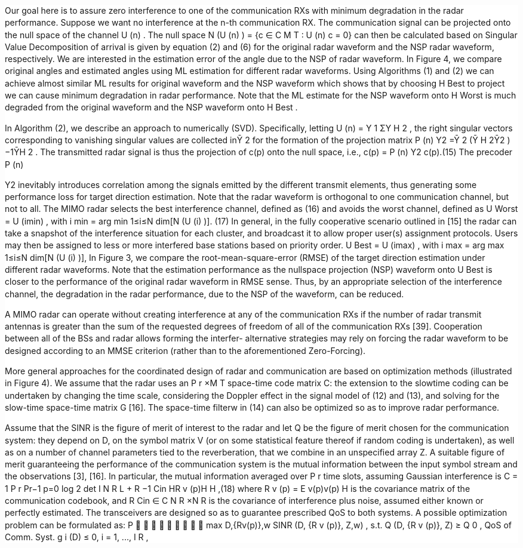 Our goal here is to assure zero interference to one of the communication RXs with minimum degradation in the radar performance. Suppose we want no interference at the n-th communication RX. The communication signal can be projected onto the null space of the channel U (n) . The null space N (U (n) ) = {c ∈ C M T : U (n) c = 0} can then be calculated based on Singular Value Decomposition  of arrival is given by equation (2) and (6) for the original radar waveform and the NSP radar waveform, respectively. We are interested in the estimation error of the angle due to the NSP of radar waveform. In Figure 4, we compare original angles and estimated angles using ML estimation for different radar waveforms. Using Algorithms (1) and (2) we can achieve almost similar ML results for original waveform and the NSP waveform which shows that by choosing H Best to project we can cause minimum degradation in radar performance. Note that the ML estimate for the NSP waveform onto H Worst is much degraded from the original waveform and the NSP waveform onto H Best .

In Algorithm (2), we describe an approach to numerically (SVD). Specifically, letting U (n) = Υ 1 ΣΥ H 2 , the right singular vectors corresponding to vanishing singular values are collected inῩ 2 for the formation of the projection matrix P (n)
Υ2 =Ῡ 2 (Ῡ H 2Ῡ2 ) −1ῩH 2 .
The transmitted radar signal is thus the projection of c(p) onto the null space, i.e.,
c(p) = P (n) Υ2 c(p).(15)
The precoder P (n)

Υ2 inevitably introduces correlation among the signals emitted by the different transmit elements, thus generating some performance loss for target direction estimation. Note that the radar waveform is orthogonal to one communication channel, but not to all. The MIMO radar selects the best interference channel, defined as (16) and avoids the worst channel, defined as U Worst = U (imin) , with i min = arg min 1≤i≤N dim[N (U (i) )]. (17) In general, in the fully cooperative scenario outlined in [15] the radar can take a snapshot of the interference situation for each cluster, and broadcast it to allow proper user(s) assignment protocols. Users may then be assigned to less or more interfered base stations based on priority order.
U Best = U (imax) , with i max = arg max 1≤i≤N dim[N (U (i) )],
In Figure 3, we compare the root-mean-square-error (RMSE) of the target direction estimation under different radar waveforms. Note that the estimation performance as the nullspace projection (NSP) waveform onto U Best is closer to the performance of the original radar waveform in RMSE sense. Thus, by an appropriate selection of the interference channel, the degradation in the radar performance, due to the NSP of the waveform, can be reduced.

A MIMO radar can operate without creating interference at any of the communication RXs if the number of radar transmit antennas is greater than the sum of the requested degrees of freedom of all of the communication RXs [39]. Cooperation between all of the BSs and radar allows forming the interfer-   alternative strategies may rely on forcing the radar waveform to be designed according to an MMSE criterion (rather than to the aforementioned Zero-Forcing).

More general approaches for the coordinated design of radar and communication are based on optimization methods (illustrated in Figure 4). We assume that the radar uses an P r ×M T space-time code matrix C: the extension to the slowtime coding can be undertaken by changing the time scale, considering the Doppler effect in the signal model of (12) and (13), and solving for the slow-time space-time matrix G [16]. The space-time filterw in (14) can also be optimized so as to improve radar performance.

Assume that the SINR is the figure of merit of interest to the radar and let Q be the figure of merit chosen for the communication system: they depend on D, on the symbol matrix V (or on some statistical feature thereof if random coding is undertaken), as well as on a number of channel parameters tied to the reverberation, that we combine in an unspecified array Z. A suitable figure of merit guaranteeing the performance of the communication system is the mutual information between the input symbol stream and the observations [3], [16]. In particular, the mutual information averaged over P r time slots, assuming Gaussian interference is
C = 1 P r Pr−1 p=0 log 2 det I N R L + R −1 Cin HR v (p)H H ,(18)
where R v (p) = E v(p)v(p) H is the covariance matrix of the communication codebook, and R Cin ∈ C N R ×N R is the covariance of interference plus noise, assumed either known or perfectly estimated. The transceivers are designed so as to guarantee prescribed QoS to both systems. A possible optimization problem can be formulated as:
P          max D,{Rv(p)},w SINR (D, {R v (p)}, Z,w) , s.t. Q (D, {R v (p)}, Z) ≥ Q 0 , QoS of Comm. Syst. g i (D) ≤ 0, i = 1, ..., I R ,